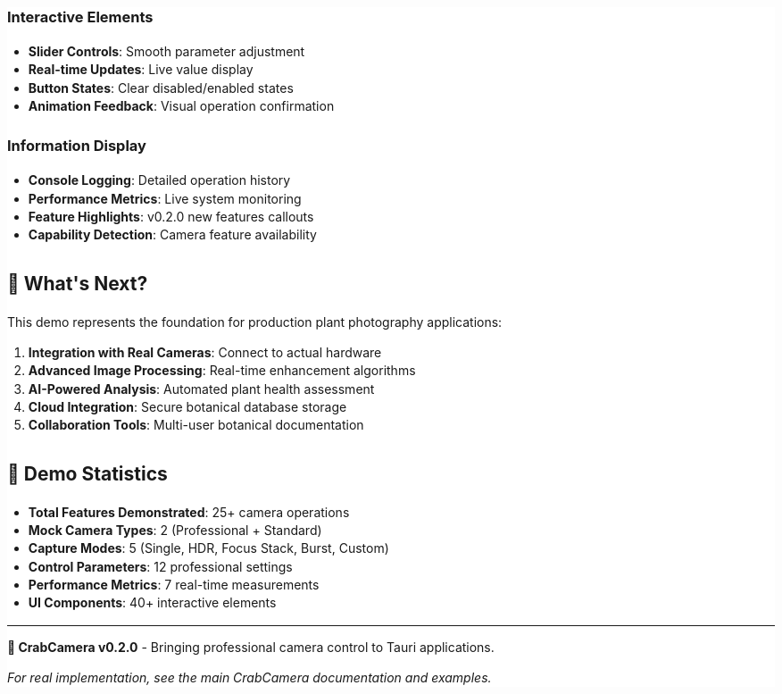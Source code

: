 ### Interactive Elements
- **Slider Controls**: Smooth parameter adjustment
- **Real-time Updates**: Live value display
- **Button States**: Clear disabled/enabled states
- **Animation Feedback**: Visual operation confirmation

### Information Display
- **Console Logging**: Detailed operation history
- **Performance Metrics**: Live system monitoring
- **Feature Highlights**: v0.2.0 new features callouts
- **Capability Detection**: Camera feature availability

## 🚀 What's Next?

This demo represents the foundation for production plant photography applications:

1. **Integration with Real Cameras**: Connect to actual hardware
2. **Advanced Image Processing**: Real-time enhancement algorithms
3. **AI-Powered Analysis**: Automated plant health assessment
4. **Cloud Integration**: Secure botanical database storage
5. **Collaboration Tools**: Multi-user botanical documentation

## 📝 Demo Statistics

- **Total Features Demonstrated**: 25+ camera operations
- **Mock Camera Types**: 2 (Professional + Standard)
- **Capture Modes**: 5 (Single, HDR, Focus Stack, Burst, Custom)
- **Control Parameters**: 12 professional settings
- **Performance Metrics**: 7 real-time measurements
- **UI Components**: 40+ interactive elements

---

**🦀 CrabCamera v0.2.0** - Bringing professional camera control to Tauri applications.

*For real implementation, see the main CrabCamera documentation and examples.*